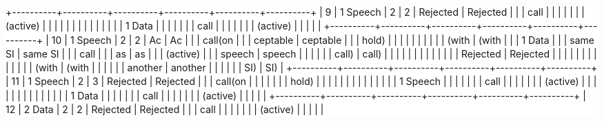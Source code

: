 +----------+----------+----------+----------+----------+----------+
| 9        | 1 Speech | 2        | 2        | Rejected | Rejected |
|          | call     |          |          |          |          |
|          | (active) |          |          |          |          |
|          |          |          |          |          |          |
|          | 1 Data   |          |          |          |          |
|          | call     |          |          |          |          |
|          | (active) |          |          |          |          |
+----------+----------+----------+----------+----------+----------+
| 10       | 1 Speech | 2        | 2        | Ac       | Ac       |
|          | call(on  |          |          | ceptable | ceptable |
|          | hold)    |          |          |          |          |
|          |          |          |          | (with    | (with    |
|          | 1 Data   |          |          | same SI  | same SI  |
|          | call     |          |          | as       | as       |
|          | (active) |          |          | speech   | speech   |
|          |          |          |          | call)    | call)    |
|          |          |          |          |          |          |
|          |          |          |          | Rejected | Rejected |
|          |          |          |          |          |          |
|          |          |          |          | (with    | (with    |
|          |          |          |          | another  | another  |
|          |          |          |          | SI)      | SI)      |
+----------+----------+----------+----------+----------+----------+
| 11       | 1 Speech | 2        | 3        | Rejected | Rejected |
|          | call(on  |          |          |          |          |
|          | hold)    |          |          |          |          |
|          |          |          |          |          |          |
|          | 1 Speech |          |          |          |          |
|          | call     |          |          |          |          |
|          | (active) |          |          |          |          |
|          |          |          |          |          |          |
|          | 1 Data   |          |          |          |          |
|          | call     |          |          |          |          |
|          | (active) |          |          |          |          |
+----------+----------+----------+----------+----------+----------+
| 12       | 2 Data   | 2        | 2        | Rejected | Rejected |
|          | call     |          |          |          |          |
|          | (active) |          |          |          |          |